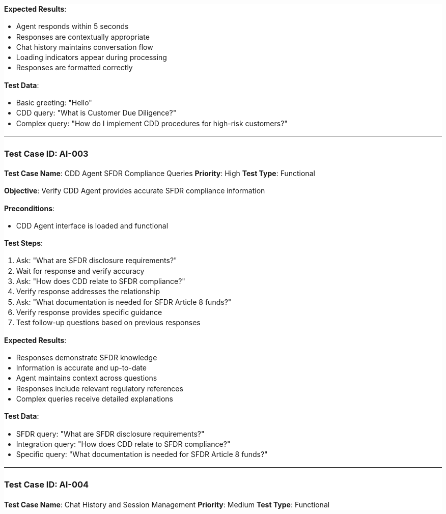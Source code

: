 **Expected Results**:

- Agent responds within 5 seconds
- Responses are contextually appropriate
- Chat history maintains conversation flow
- Loading indicators appear during processing
- Responses are formatted correctly

**Test Data**:

- Basic greeting: "Hello"
- CDD query: "What is Customer Due Diligence?"
- Complex query: "How do I implement CDD procedures for high-risk customers?"

---

### Test Case ID: AI-003

**Test Case Name**: CDD Agent SFDR Compliance Queries
**Priority**: High
**Test Type**: Functional

**Objective**: Verify CDD Agent provides accurate SFDR compliance information

**Preconditions**:

- CDD Agent interface is loaded and functional

**Test Steps**:

1. Ask: "What are SFDR disclosure requirements?"
2. Wait for response and verify accuracy
3. Ask: "How does CDD relate to SFDR compliance?"
4. Verify response addresses the relationship
5. Ask: "What documentation is needed for SFDR Article 8 funds?"
6. Verify response provides specific guidance
7. Test follow-up questions based on previous responses

**Expected Results**:

- Responses demonstrate SFDR knowledge
- Information is accurate and up-to-date
- Agent maintains context across questions
- Responses include relevant regulatory references
- Complex queries receive detailed explanations

**Test Data**:

- SFDR query: "What are SFDR disclosure requirements?"
- Integration query: "How does CDD relate to SFDR compliance?"
- Specific query: "What documentation is needed for SFDR Article 8 funds?"

---

### Test Case ID: AI-004

**Test Case Name**: Chat History and Session Management
**Priority**: Medium
**Test Type**: Functional
